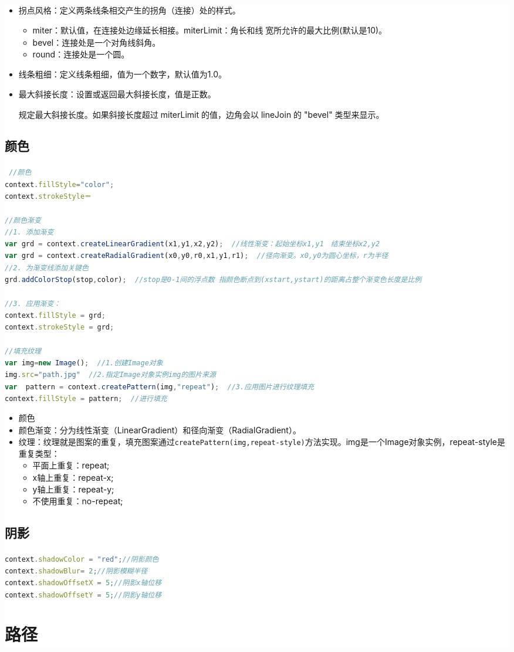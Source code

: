 - 拐点风格：定义两条线条相交产生的拐角（连接）处的样式。

  - miter：默认值，在连接处边缘延长相接。miterLimit：角长和线	宽所允许的最大比例(默认是10)。
  - bevel：连接处是一个对角线斜角。
  - round：连接处是一个圆。

- 线条粗细：定义线条粗细，值为一个数字，默认值为1.0。

- 最大斜接长度：设置或返回最大斜接长度，值是正数。

  规定最大斜接长度。如果斜接长度超过 miterLimit 的值，边角会以 lineJoin 的 "bevel" 类型来显示。

## 颜色

```javascript
 //颜色
context.fillStyle="color";
context.strokeStyle＝

//颜色渐变
//1. 添加渐变
var grd = context.createLinearGradient(x1,y1,x2,y2);  //线性渐变：起始坐标x1,y1　结束坐标x2,y2
var grd = context.createRadialGradient(x0,y0,r0,x1,y1,r1);  //径向渐变。x0,y0为圆心坐标，r为半径
//2. 为渐变线添加关键色
grd.addColorStop(stop,color);  //stop是0-1间的浮点数 指颜色断点到(xstart,ystart)的距离占整个渐变色长度是比例

//3. 应用渐变：
context.fillStyle = grd;
context.strokeStyle = grd;

//填充纹理
var img=new Image();  //1.创建Image对象
img.src="path.jpg"  //2.指定Image对象实例img的图片来源
var  pattern = context.createPattern(img,"repeat");  //3.应用图片进行纹理填充
context.fillStyle = pattern;  //进行填充
```

- 颜色
- 颜色渐变：分为线性渐变（LinearGradient）和径向渐变（RadialGradient）。
- 纹理：纹理就是图案的重复，填充图案通过`createPattern(img,repeat-style)`方法实现。img是一个Image对象实例，repeat-style是重复类型：
  - 平面上重复：repeat;
  - x轴上重复：repeat-x;
  - y轴上重复：repeat-y;
  - 不使用重复：no-repeat;
## 阴影

```javascript
context.shadowColor = "red";//阴影颜色
context.shadowBlur= 2;//阴影模糊半径
context.shadowOffsetX = 5;//阴影x轴位移
context.shadowOffsetY = 5;//阴影y轴位移
```

# 路径
